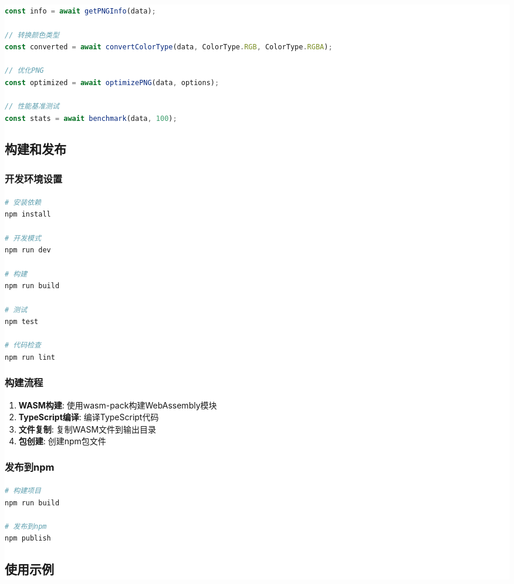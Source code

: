 ```typescript
const info = await getPNGInfo(data);

// 转换颜色类型
const converted = await convertColorType(data, ColorType.RGB, ColorType.RGBA);

// 优化PNG
const optimized = await optimizePNG(data, options);

// 性能基准测试
const stats = await benchmark(data, 100);
```

## 构建和发布

### 开发环境设置

```bash
# 安装依赖
npm install

# 开发模式
npm run dev

# 构建
npm run build

# 测试
npm test

# 代码检查
npm run lint
```

### 构建流程

1. **WASM构建**: 使用wasm-pack构建WebAssembly模块
2. **TypeScript编译**: 编译TypeScript代码
3. **文件复制**: 复制WASM文件到输出目录
4. **包创建**: 创建npm包文件

### 发布到npm

```bash
# 构建项目
npm run build

# 发布到npm
npm publish
```

## 使用示例
